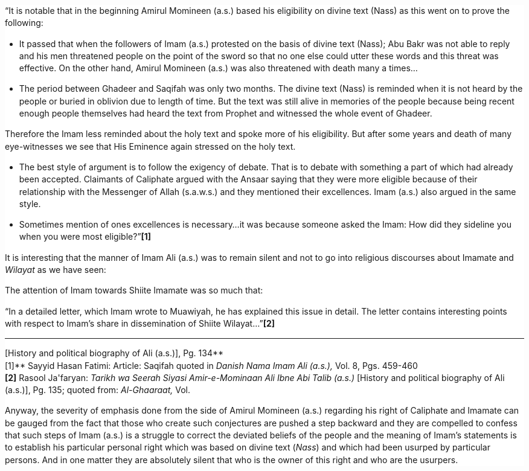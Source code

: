“It is notable that in the beginning Amirul Momineen (a.s.) based his
eligibility on divine text (Nass) as this went on to prove the
following:

- It passed that when the followers of Imam (a.s.) protested on the
basis of divine text (Nass); Abu Bakr was not able to reply and his men
threatened people on the point of the sword so that no one else could
utter these words and this threat was effective. On the other hand,
Amirul Momineen (a.s.) was also threatened with death many a times…

- The period between Ghadeer and Saqifah was only two months. The divine
text (Nass) is reminded when it is not heard by the people or buried in
oblivion due to length of time. But the text was still alive in memories
of the people because being recent enough people themselves had heard
the text from Prophet and witnessed the whole event of Ghadeer.

Therefore the Imam less reminded about the holy text and spoke more of
his eligibility. But after some years and death of many eye-witnesses we
see that His Eminence again stressed on the holy text.

- The best style of argument is to follow the exigency of debate. That
is to debate with something a part of which had already been accepted.
Claimants of Caliphate argued with the Ansaar saying that they were more
eligible because of their relationship with the Messenger of Allah
(s.a.w.s.) and they mentioned their excellences. Imam (a.s.) also argued
in the same style.

- Sometimes mention of ones excellences is necessary…it was because
someone asked the Imam: How did they sideline you when you were most
eligible?”**[1]**

It is interesting that the manner of Imam Ali (a.s.) was to remain
silent and not to go into religious discourses about Imamate and
*Wilayat* as we have seen:

The attention of Imam towards Shiite Imamate was so much that:

“In a detailed letter, which Imam wrote to Muawiyah, he has explained
this issue in detail. The letter contains interesting points with
respect to Imam’s share in dissemination of Shiite Wilayat…”**[2]**

------------------------------------------------------------------------

[History and political biography of Ali (a.s.)], Pg. 134**  
 [1]** Sayyid Hasan Fatimi: Article: Saqifah quoted in *Danish Nama Imam
Ali (a.s.),* Vol. 8, Pgs. 459-460  
 **[2]** Rasool Ja'faryan: *Tarikh wa Seerah Siyasi Amir-e-Mominaan Ali
Ibne Abi Talib (a.s.)* [History and political biography of Ali (a.s.)],
Pg. 135; quoted from: *Al-Ghaaraat,* Vol.

Anyway, the severity of emphasis done from the side of Amirul Momineen
(a.s.) regarding his right of Caliphate and Imamate can be gauged from
the fact that those who create such conjectures are pushed a step
backward and they are compelled to confess that such steps of Imam
(a.s.) is a struggle to correct the deviated beliefs of the people and
the meaning of Imam’s statements is to establish his particular personal
right which was based on divine text (*Nass*) and which had been usurped
by particular persons. And in one matter they are absolutely silent that
who is the owner of this right and who are the usurpers.
